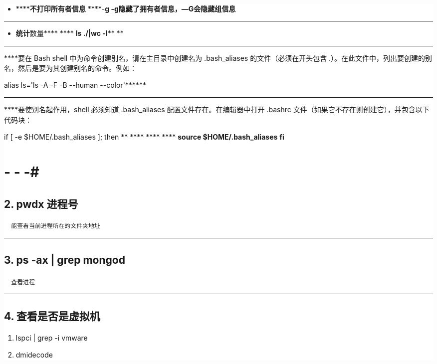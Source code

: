 * ********不打印****所有者****信息**** ****-****g** 
       -g隐藏了拥有者信息，—G会隐藏组信息**
****
* ****统计****数量**** **** ****ls ./|wc -l******
**
****
****要在 Bash shell 中为命令创建别名，请在主目录中创建名为 .bash_aliases 的文件（必须在开头包含 .）。在此文件中，列出要创建的别名，然后是要为其创建别名的命令。例如：

alias ls='ls -A -F -B --human --color'******
****
****要使别名起作用，shell 必须知道 .bash_aliases 配置文件存在。在编辑器中打开 .bashrc 文件（如果它不存在则创建它），并包含以下代码块：

if [ -e $HOME/.bash_aliases ]; then **
**** **** **** **source $HOME/.bash_aliases**
**fi**
# - - -# 
## 2. pwdx 进程号
      能查看当前进程所在的文件夹地址

- - -

## 3. ps -ax | grep mongod
      查看进程
- - -
## 4. 查看是否是虚拟机
1) lspci | grep -i vmware

2) dmidecode



